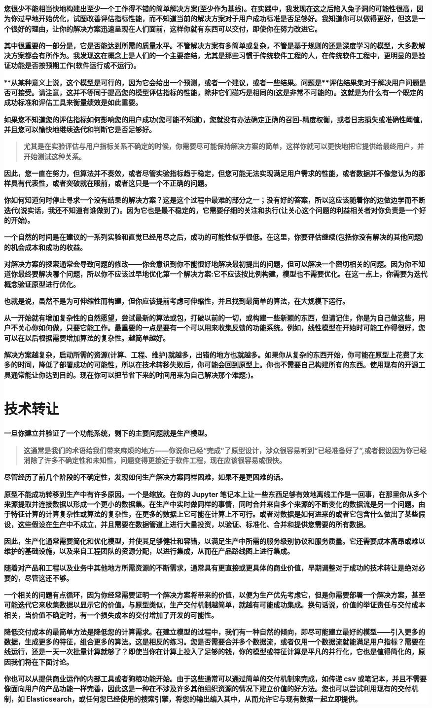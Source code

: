 ****您很少不能相当快地构建出至少一个工作得不错的简单解决方案(至少作为基线)。在实践中，我发现在这之后陷入兔子洞的可能性很高，因为你过早地开始优化，试图改善评估指标性能，而不知道当前的解决方案对于用户成功标准是否足够好。我知道你可以做得更好，但这是一个很好的理由，让你的解决方案迅速呈现在人们面前，这样你就有东西可以交付，即使你在努力改进它。****

****其中很重要的一部分是，它是否能达到所需的质量水平。不管解决方案有多简单或复杂，不管是基于规则的还是深度学习的模型，大多数解决方案都会有所作为。我发现这在概念上是人们的一个主要症结，尤其是那些习惯于传统软件工程的人，在传统软件工程中，更明显的是验证功能是否按预期工作(软件运行或不运行)。****

****从某种意义上说，这个模型是可行的，因为它会给出一个预测，或者一个建议，或者一些结果。问题是**评估结果集对于解决用户问题是否可接受。**请注意，这并不等同于提高您的模型评估指标的性能，除非它们碰巧是相同的(这是非常不可能的)。这就是为什么有一个既定的成功标准和评估工具来衡量绩效是如此重要。****

****如果您不知道您的评估指标如何影响您的用户成功(您可能不知道)，您就没有办法确定正确的召回-精度权衡，或者日志损失或准确性阈值，并且您可以愉快地继续迭代和判断它是否足够好。****

> ****尤其是在实验评估与用户指标关系不确定的时候，你需要尽可能保持解决方案的简单，这样你就可以更快地把它提供给最终用户，并开始测试这种关系。****

****因此，您一直在努力，但算法并不奏效，或者尽管实验指标趋于稳定，但您可能无法实现满足用户需求的性能，或者数据并不像您认为的那样具有代表性，或者突破就在眼前，或者这只是一个不正确的问题。****

****你如何知道何时停止寻求一个没有结果的解决方案？这是这个过程中最难的部分之一；没有好的答案，所以这应该随着你的边做边学而不断迭代(说实话，我还不知道有谁做到了)。因为它也是最不稳定的，它需要仔细的关注和执行(让关心这个问题的利益相关者对你负责是一个好的开始)。****

****一个自然的时间是在建议的一系列实验和直觉已经用尽之后，成功的可能性似乎很低。在这里，你要评估继续(包括你没有解决的其他问题)的机会成本和成功的收益。****

****对解决方案的探索通常会导致问题的修改——你会意识到你不能很好地解决最初提出的问题，但可以解决一个密切相关的问题。因为你不知道你最终要解决哪个问题，所以你不应该过早地优化第一个解决方案:它不应该按比例构建，模型也不需要优化。**在这一点上，你需要为迭代概念验证原型进行优化。******

****也就是说，虽然不是为可伸缩性而构建，但你应该提前考虑可伸缩性，并且**找到最简单的算法，在大规模下运行。******

****从一开始就有增加复杂性的自然愿望，尝试最新的算法或包，打破以前的一切，或构建一些新颖的东西，但请记住，你是为自己做这些，用户不关心你如何做，只要它能工作。最重要的一点是要有一个可以用来收集反馈的功能系统。例如，线性模型在开始时可能工作得很好，您可以在以后根据需要增加算法的复杂性。越简单越好。****

****解决方案越复杂，启动所需的资源(计算、工程、维护)就越多，出错的地方也就越多。如果你从复杂的东西开始，你可能在原型上花费了太多的时间，降低了部署成功的可能性，所以在技术转移失败后，你可能会回到原型上。你也不需要自己构建所有的东西。使用现有的开源工具通常能让你达到目的。现在你可以把节省下来的时间用来为自己解决那个难题:)。****

# ****技术转让****

****一旦你建立并验证了一个功能系统，剩下的主要问题就是生产模型。****

> ****这通常是我们的术语给我们带来麻烦的地方——你说你已经“完成”了原型设计，涉众很容易听到“已经准备好了”,或者假设因为你已经消除了许多不确定性和未知性，问题变得更接近于软件工程，现在应该很容易或很快。****

****尽管经历了前几个阶段的不确定性，**发现如何生产解决方案**同样困难，如果不是更困难的话。****

****原型不能成功转移到生产中有许多原因。一个是缩放。在你的 Jupyter 笔记本上让一些东西足够有效地离线工作是一回事，在那里你从多个来源提取并连接数据以形成一个更小的数据集。在生产中实时做同样的事情，同时合并来自多个来源的不断变化的数据流是另一个问题。由于特征计算的计算复杂性或算法的复杂性，在更多的数据上它可能在计算上不可行。或者对数据是如何进来的或者它包含什么做出了某些假设，这些假设[在生产](https://www.voltdb.com/blog/2018/05/08/6-reasons-machine-learning-project-fail/)中不成立，并且需要在数据管道上进行大量投资，以验证、标准化、合并和提供您需要的所有数据。****

****因此，生产化通常需要简化和优化模型，并使其足够健壮和容错，以满足生产中所需的服务级别协议和服务质量。它还需要成本高昂或难以维护的基础设施，以及来自工程团队的资源分配，以进行集成，从而在产品路线图上进行集成。****

******随着对产品和工程以及业务中其他地方所需资源的不断需求，通常具有更直接或更具体的商业价值，早期调整对于成功的技术转让是绝对必要的，尽管这还不够。******

****一个相关的问题有点循环，因为你经常需要证明一个解决方案将带来的价值，以便为生产优先考虑它，但是你需要部署一个解决方案，甚至可能迭代它来收集数据以显示它的价值。与原型类似，生产交付机制越简单，就越有可能成功集成。换句话说，价值的举证责任与交付成本相关，当价值不确定时，有一个损失成本的交付增加了开发的可能性。****

****降低交付成本的最简单方法是降低您的计算需求。在建立模型的过程中，我们有一种自然的倾向，即尽可能建立最好的模型——引入更多的数据，生成更多的特征，组合更多的算法。这是相反的练习。您是否需要合并多个数据流，或者仅用一个数据流就能满足用户指标？需要在线运行，还是一天一次批量计算就够了？即使当你在计算上投入了足够的钱，你的模型或特征计算是平凡的并行化，它也是值得简化的，原因我们将在下面讨论。****

****你也可以从提供商业运作的内部工具或者狗粮功能开始。由于这些通常可以通过简单的交付机制来完成，如传递 csv 或笔记本，并且不需要像面向用户的产品功能一样完善，因此这是一种在不涉及许多其他组织资源的情况下建立价值的好方法。您也可以尝试利用现有的交付机制，如 Elasticsearch，或任何您已经使用的搜索引擎，将您的输出编入其中，从而允许它与现有数据一起立即提供。****
